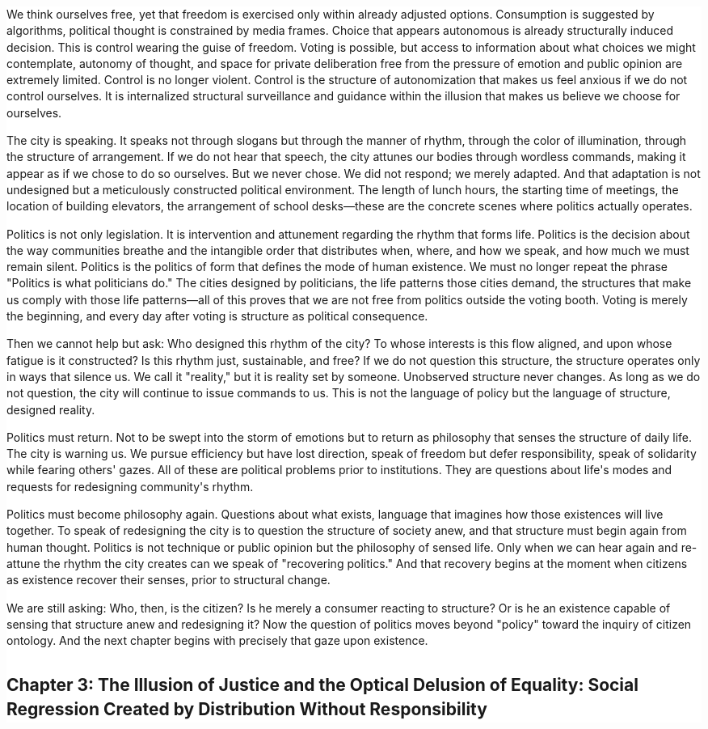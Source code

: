 We think ourselves free, yet that freedom is exercised only within already adjusted options. Consumption is suggested by algorithms, political thought is constrained by media frames. Choice that appears autonomous is already structurally induced decision. This is control wearing the guise of freedom. Voting is possible, but access to information about what choices we might contemplate, autonomy of thought, and space for private deliberation free from the pressure of emotion and public opinion are extremely limited. Control is no longer violent. Control is the structure of autonomization that makes us feel anxious if we do not control ourselves. It is internalized structural surveillance and guidance within the illusion that makes us believe we choose for ourselves.

The city is speaking. It speaks not through slogans but through the manner of rhythm, through the color of illumination, through the structure of arrangement. If we do not hear that speech, the city attunes our bodies through wordless commands, making it appear as if we chose to do so ourselves. But we never chose. We did not respond; we merely adapted. And that adaptation is not undesigned but a meticulously constructed political environment. The length of lunch hours, the starting time of meetings, the location of building elevators, the arrangement of school desks—these are the concrete scenes where politics actually operates.

Politics is not only legislation. It is intervention and attunement regarding the rhythm that forms life. Politics is the decision about the way communities breathe and the intangible order that distributes when, where, and how we speak, and how much we must remain silent. Politics is the politics of form that defines the mode of human existence. We must no longer repeat the phrase "Politics is what politicians do." The cities designed by politicians, the life patterns those cities demand, the structures that make us comply with those life patterns—all of this proves that we are not free from politics outside the voting booth. Voting is merely the beginning, and every day after voting is structure as political consequence.

Then we cannot help but ask: Who designed this rhythm of the city? To whose interests is this flow aligned, and upon whose fatigue is it constructed? Is this rhythm just, sustainable, and free? If we do not question this structure, the structure operates only in ways that silence us. We call it "reality," but it is reality set by someone. Unobserved structure never changes. As long as we do not question, the city will continue to issue commands to us. This is not the language of policy but the language of structure, designed reality.

Politics must return. Not to be swept into the storm of emotions but to return as philosophy that senses the structure of daily life. The city is warning us. We pursue efficiency but have lost direction, speak of freedom but defer responsibility, speak of solidarity while fearing others' gazes. All of these are political problems prior to institutions. They are questions about life's modes and requests for redesigning community's rhythm.

Politics must become philosophy again. Questions about what exists, language that imagines how those existences will live together. To speak of redesigning the city is to question the structure of society anew, and that structure must begin again from human thought. Politics is not technique or public opinion but the philosophy of sensed life. Only when we can hear again and re-attune the rhythm the city creates can we speak of "recovering politics." And that recovery begins at the moment when citizens as existence recover their senses, prior to structural change.

We are still asking: Who, then, is the citizen? Is he merely a consumer reacting to structure? Or is he an existence capable of sensing that structure anew and redesigning it? Now the question of politics moves beyond "policy" toward the inquiry of citizen ontology. And the next chapter begins with precisely that gaze upon existence.

## Chapter 3: The Illusion of Justice and the Optical Delusion of Equality: Social Regression Created by Distribution Without Responsibility
